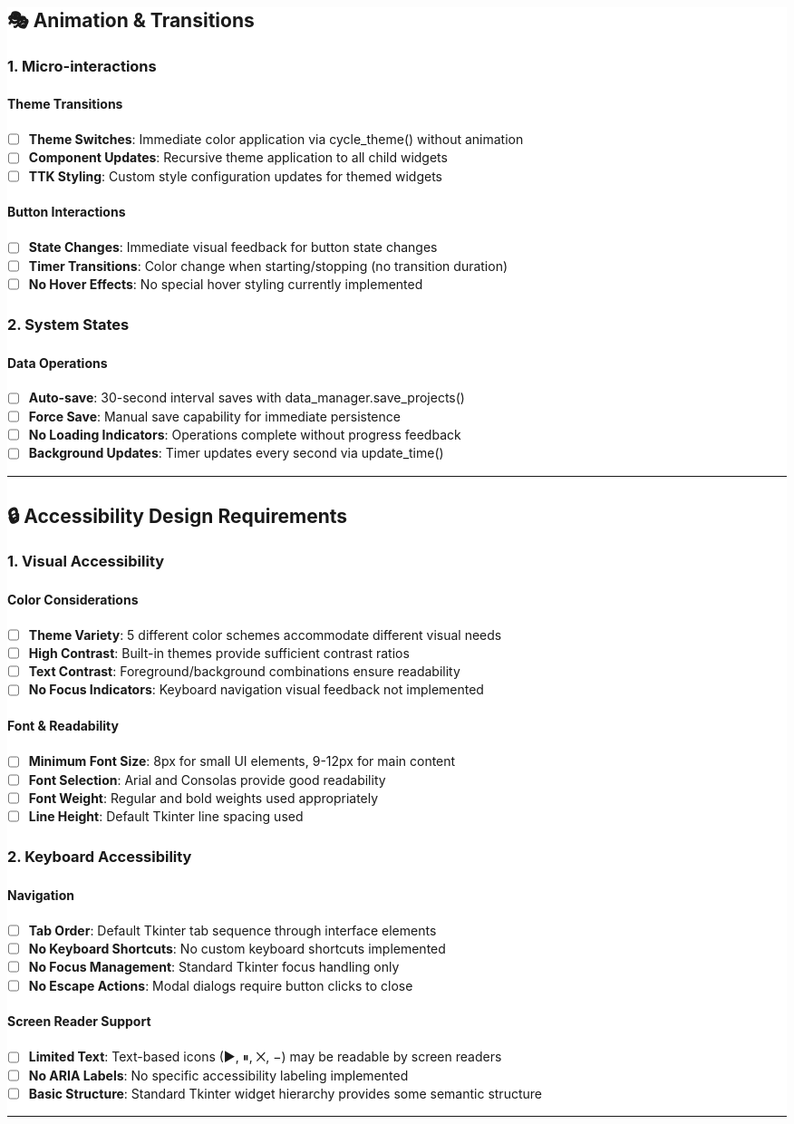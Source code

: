 ## 🎭 Animation & Transitions

### 1. Micro-interactions

#### Theme Transitions
- [ ] **Theme Switches**: Immediate color application via cycle_theme() without animation
- [ ] **Component Updates**: Recursive theme application to all child widgets
- [ ] **TTK Styling**: Custom style configuration updates for themed widgets

#### Button Interactions  
- [ ] **State Changes**: Immediate visual feedback for button state changes
- [ ] **Timer Transitions**: Color change when starting/stopping (no transition duration)
- [ ] **No Hover Effects**: No special hover styling currently implemented

### 2. System States

#### Data Operations
- [ ] **Auto-save**: 30-second interval saves with data_manager.save_projects()
- [ ] **Force Save**: Manual save capability for immediate persistence
- [ ] **No Loading Indicators**: Operations complete without progress feedback
- [ ] **Background Updates**: Timer updates every second via update_time()

---

## 🔒 Accessibility Design Requirements

### 1. Visual Accessibility

#### Color Considerations
- [ ] **Theme Variety**: 5 different color schemes accommodate different visual needs
- [ ] **High Contrast**: Built-in themes provide sufficient contrast ratios
- [ ] **Text Contrast**: Foreground/background combinations ensure readability
- [ ] **No Focus Indicators**: Keyboard navigation visual feedback not implemented

#### Font & Readability
- [ ] **Minimum Font Size**: 8px for small UI elements, 9-12px for main content
- [ ] **Font Selection**: Arial and Consolas provide good readability
- [ ] **Font Weight**: Regular and bold weights used appropriately
- [ ] **Line Height**: Default Tkinter line spacing used

### 2. Keyboard Accessibility

#### Navigation
- [ ] **Tab Order**: Default Tkinter tab sequence through interface elements
- [ ] **No Keyboard Shortcuts**: No custom keyboard shortcuts implemented
- [ ] **No Focus Management**: Standard Tkinter focus handling only
- [ ] **No Escape Actions**: Modal dialogs require button clicks to close

#### Screen Reader Support
- [ ] **Limited Text**: Text-based icons (▶, ⏸, ✕, −) may be readable by screen readers
- [ ] **No ARIA Labels**: No specific accessibility labeling implemented
- [ ] **Basic Structure**: Standard Tkinter widget hierarchy provides some semantic structure

---